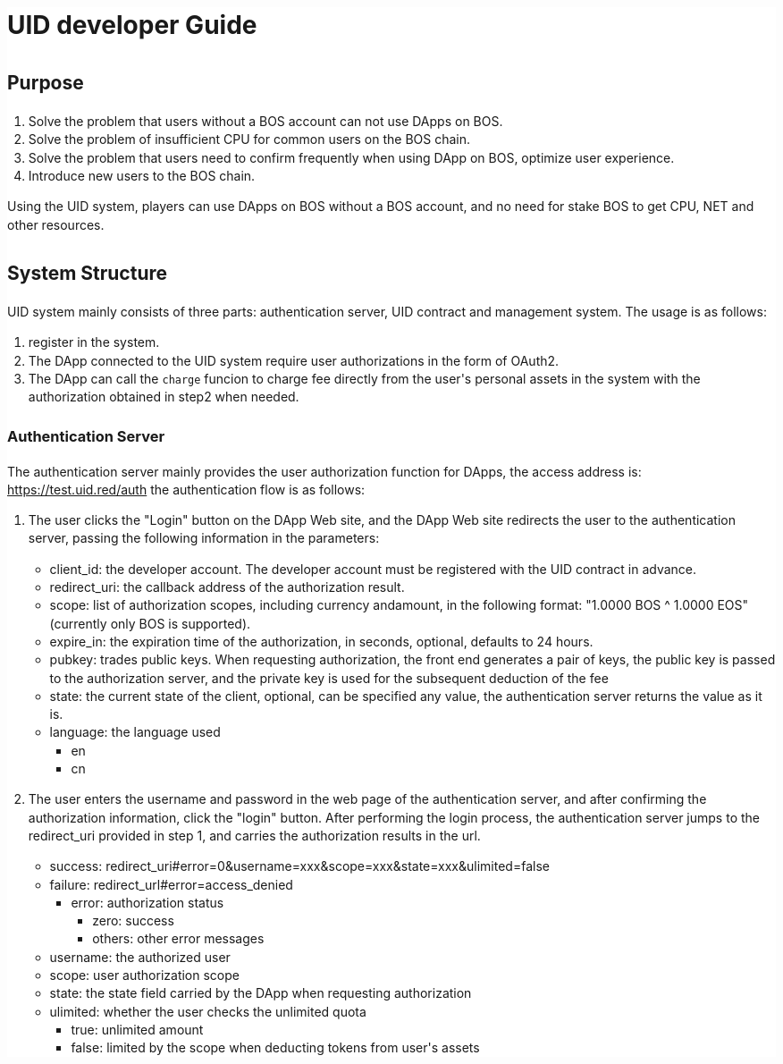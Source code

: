 # UID developer Guide

## Purpose

   1. Solve the problem that users without a BOS account can not use DApps on BOS.
   2. Solve the problem of insufficient CPU for common users on the BOS chain.
   3. Solve the problem that users need to confirm frequently when using DApp on BOS, optimize user experience.
   4. Introduce new users to the BOS chain.

Using the UID system, players can use DApps on BOS without a BOS account, and no need for stake BOS to get CPU, NET and other resources.

## System Structure

UID system mainly consists of three parts: authentication server, UID contract and management system. The usage is as follows:

   1. register in the system.
   2. The DApp connected to the UID system require user authorizations in the form of OAuth2.
   3. The DApp can call the `charge` funcion to charge fee directly from the user's personal assets in the system with the authorization obtained in step2 when needed.

### Authentication Server

The authentication server mainly provides the user authorization function for DApps, the access address is: https://test.uid.red/auth the authentication flow is as follows:

1. The user clicks the "Login" button on the DApp Web site, and the DApp Web site redirects the user to the authentication server, passing the following information in the parameters:
	* client_id: the developer account. The developer account must be registered with the UID contract in advance.
	* redirect_uri: the callback address of the authorization result.
	* scope: list of authorization scopes, including currency andamount, in the following format: "1.0000 BOS ^ 1.0000 EOS" (currently only BOS is supported).
	* expire_in: the expiration time of the authorization, in seconds, optional, defaults to 24 hours.
	* pubkey: trades public keys. When requesting authorization, the front end generates a pair of keys, the public key is passed to the authorization server, and the private key is used for the subsequent deduction of the fee
	* state: the current state of the client, optional, can be specified any value, the authentication server returns the value as it is.
	* language: the language used
		* en
		* cn

2. The user enters the username and password in the web page of the authentication server, and after confirming the authorization information, click the "login" button. After performing the login process, the authentication server jumps to the redirect_uri provided in step 1, and carries the authorization results in the url.
	* success: redirect_uri#error=0&username=xxx&scope=xxx&state=xxx&ulimited=false
	* failure: redirect_url#error=access_denied
		* error: authorization status
			* zero: success
			* others: other error messages
	* username: the authorized user
	* scope: user authorization scope
	* state: the state field carried by the DApp when requesting authorization
	* ulimited: whether the user checks the unlimited quota
		* true: unlimited amount
		* false: limited by the scope when deducting tokens from user's assets
